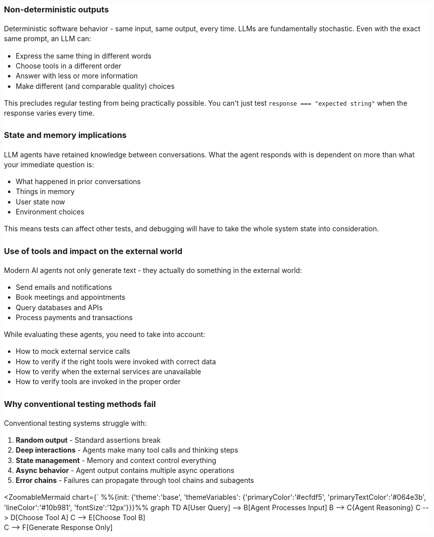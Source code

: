 ### Non-deterministic outputs

Deterministic software behavior - same input, same output, every time. LLMs are fundamentally stochastic. Even with the exact same prompt, an LLM can:

- Express the same thing in different words
- Choose tools in a different order
- Answer with less or more information
- Make different (and comparable quality) choices

This precludes regular testing from being practically possible. You can't just test `response === "expected string"` when the response varies every time.

### State and memory implications

LLM agents have retained knowledge between conversations. What the agent responds with is dependent on more than what your immediate question is:

- What happened in prior conversations
- Things in memory
- User state now
- Environment choices

This means tests can affect other tests, and debugging will have to take the whole system state into consideration.

### Use of tools and impact on the external world

Modern AI agents not only generate text - they actually do something in the external world:

- Send emails and notifications
- Book meetings and appointments
- Query databases and APIs
- Process payments and transactions

While evaluating these agents, you need to take into account:

- How to mock external service calls
- How to verify if the right tools were invoked with correct data
- How to verify when the external services are unavailable
- How to verify tools are invoked in the proper order

### Why conventional testing methods fail

Conventional testing systems struggle with:

1. **Random output** - Standard assertions break
2. **Deep interactions** - Agents make many tool calls and thinking steps
3. **State management** - Memory and context control everything
4. **Async behavior** - Agent output contains multiple async operations
5. **Error chains** - Failures can propagate through tool chains and subagents

<ZoomableMermaid chart={`
%%{init: {'theme':'base', 'themeVariables': {'primaryColor':'#ecfdf5', 'primaryTextColor':'#064e3b', 'lineColor':'#10b981', 'fontSize':'12px'}}}%%
graph TD
A[User Query] --> B[Agent Processes Input]
B --> C{Agent Reasoning}
C --> D[Choose Tool A]
C --> E[Choose Tool B]  
C --> F[Generate Response Only]
